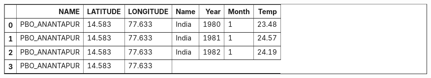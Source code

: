 


<div>
<style scoped>
    .dataframe tbody tr th:only-of-type {
        vertical-align: middle;
    }

    .dataframe tbody tr th {
        vertical-align: top;
    }

    .dataframe thead th {
        text-align: right;
    }
</style>
<table border="1" class="dataframe">
  <thead>
    <tr style="text-align: right;">
      <th></th>
      <th>NAME</th>
      <th>LATITUDE</th>
      <th>LONGITUDE</th>
      <th>Name</th>
      <th>Year</th>
      <th>Month</th>
      <th>Temp</th>
    </tr>
  </thead>
  <tbody>
    <tr>
      <th>0</th>
      <td>PBO_ANANTAPUR</td>
      <td>14.583</td>
      <td>77.633</td>
      <td>India</td>
      <td>1980</td>
      <td>1</td>
      <td>23.48</td>
    </tr>
    <tr>
      <th>1</th>
      <td>PBO_ANANTAPUR</td>
      <td>14.583</td>
      <td>77.633</td>
      <td>India</td>
      <td>1981</td>
      <td>1</td>
      <td>24.57</td>
    </tr>
    <tr>
      <th>2</th>
      <td>PBO_ANANTAPUR</td>
      <td>14.583</td>
      <td>77.633</td>
      <td>India</td>
      <td>1982</td>
      <td>1</td>
      <td>24.19</td>
    </tr>
    <tr>
      <th>3</th>
      <td>PBO_ANANTAPUR</td>
      <td>14.583</td>
      <td>77.633</td>